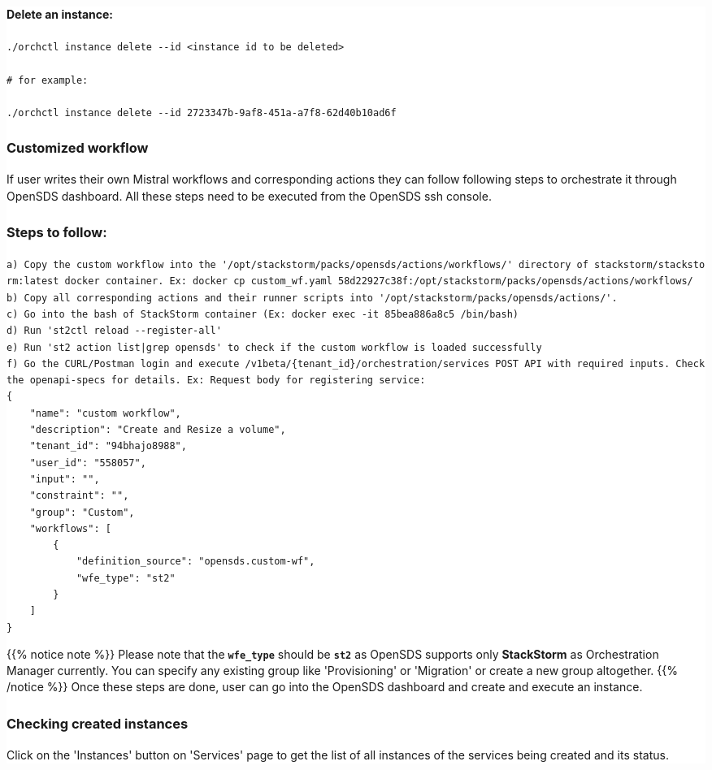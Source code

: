 #### Delete an instance:  

```
./orchctl instance delete --id <instance id to be deleted>

# for example:  

./orchctl instance delete --id 2723347b-9af8-451a-a7f8-62d40b10ad6f
```

### Customized workflow
If user writes their own Mistral workflows and corresponding actions they can follow following steps to orchestrate it through OpenSDS dashboard. All these steps need to be executed from the OpenSDS ssh console.

### Steps to follow:
    a) Copy the custom workflow into the '/opt/stackstorm/packs/opensds/actions/workflows/' directory of stackstorm/stackstorm:latest docker container. Ex: docker cp custom_wf.yaml 58d22927c38f:/opt/stackstorm/packs/opensds/actions/workflows/
    b) Copy all corresponding actions and their runner scripts into '/opt/stackstorm/packs/opensds/actions/'.
    c) Go into the bash of StackStorm container (Ex: docker exec -it 85bea886a8c5 /bin/bash)
    d) Run 'st2ctl reload --register-all'
    e) Run 'st2 action list|grep opensds' to check if the custom workflow is loaded successfully
    f) Go the CURL/Postman login and execute /v1beta/{tenant_id}/orchestration/services POST API with required inputs. Check the openapi-specs for details. Ex: Request body for registering service:
    {
        "name": "custom workflow",
        "description": "Create and Resize a volume",
        "tenant_id": "94bhajo8988",
        "user_id": "558057",
        "input": "",
        "constraint": "",
        "group": "Custom",
        "workflows": [
            {
                "definition_source": "opensds.custom-wf",
                "wfe_type": "st2"
            }
        ]
    }
{{% notice note %}}
Please note that the **`wfe_type`** should be **`st2`** as OpenSDS supports only **StackStorm** as Orchestration Manager currently. You can specify any existing group like 'Provisioning' or 'Migration' or create a new group altogether.
{{% /notice %}}
Once these steps are done, user can go into the OpenSDS dashboard and create and execute an instance.

### Checking created instances
Click on the 'Instances' button on 'Services' page to get the list of all instances of the services being created and its status.
